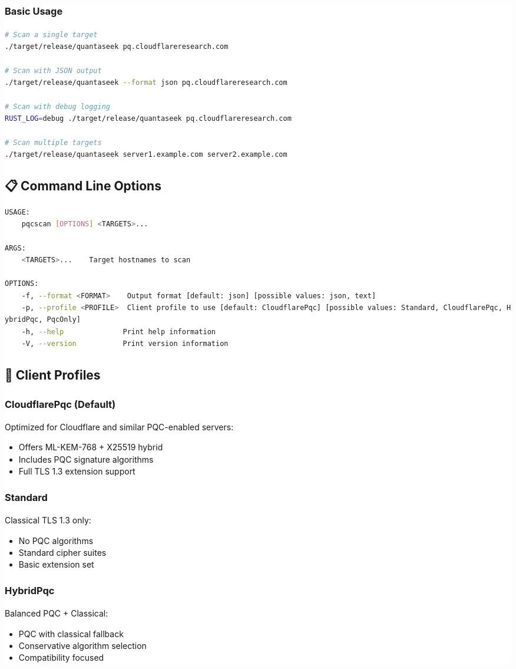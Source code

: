 ### Basic Usage

```bash
# Scan a single target
./target/release/quantaseek pq.cloudflareresearch.com

# Scan with JSON output
./target/release/quantaseek --format json pq.cloudflareresearch.com

# Scan with debug logging
RUST_LOG=debug ./target/release/quantaseek pq.cloudflareresearch.com

# Scan multiple targets
./target/release/quantaseek server1.example.com server2.example.com
```

## 📋 Command Line Options

```bash
USAGE:
    pqcscan [OPTIONS] <TARGETS>...

ARGS:
    <TARGETS>...    Target hostnames to scan

OPTIONS:
    -f, --format <FORMAT>    Output format [default: json] [possible values: json, text]
    -p, --profile <PROFILE>  Client profile to use [default: CloudflarePqc] [possible values: Standard, CloudflarePqc, HybridPqc, PqcOnly]
    -h, --help              Print help information
    -V, --version           Print version information
```

## 🔧 Client Profiles

### CloudflarePqc (Default)
Optimized for Cloudflare and similar PQC-enabled servers:
- Offers ML-KEM-768 + X25519 hybrid
- Includes PQC signature algorithms
- Full TLS 1.3 extension support

### Standard
Classical TLS 1.3 only:
- No PQC algorithms
- Standard cipher suites
- Basic extension set

### HybridPqc
Balanced PQC + Classical:
- PQC with classical fallback
- Conservative algorithm selection
- Compatibility focused
